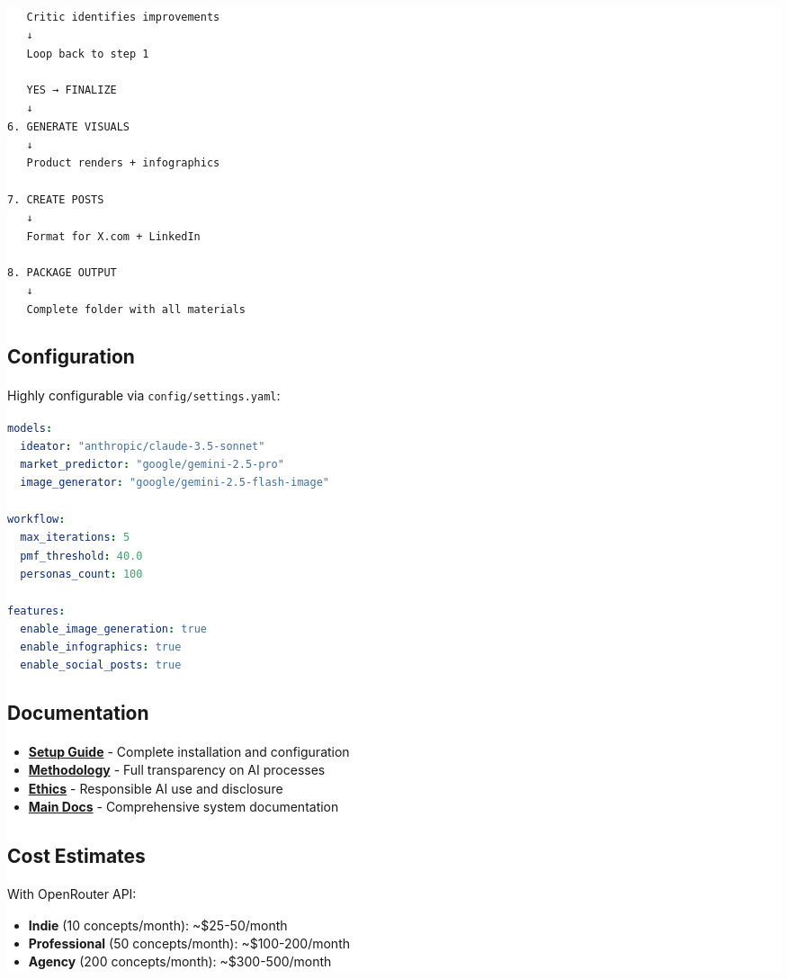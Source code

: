 ```
   Critic identifies improvements
   ↓
   Loop back to step 1
   
   YES → FINALIZE
   ↓
6. GENERATE VISUALS
   ↓
   Product renders + infographics
   
7. CREATE POSTS
   ↓
   Format for X.com + LinkedIn
   
8. PACKAGE OUTPUT
   ↓
   Complete folder with all materials
```

## Configuration

Highly configurable via `config/settings.yaml`:

```yaml
models:
  ideator: "anthropic/claude-3.5-sonnet"
  market_predictor: "google/gemini-2.5-pro"
  image_generator: "google/gemini-2.5-flash-image"

workflow:
  max_iterations: 5
  pmf_threshold: 40.0
  personas_count: 100

features:
  enable_image_generation: true
  enable_infographics: true
  enable_social_posts: true
```

## Documentation

- **[Setup Guide](docs/SETUP.md)** - Complete installation and configuration
- **[Methodology](docs/METHODOLOGY.md)** - Full transparency on AI processes
- **[Ethics](docs/ETHICS.md)** - Responsible AI use and disclosure
- **[Main Docs](docs/README.md)** - Comprehensive system documentation

## Cost Estimates

With OpenRouter API:
- **Indie** (10 concepts/month): ~$25-50/month
- **Professional** (50 concepts/month): ~$100-200/month
- **Agency** (200 concepts/month): ~$300-500/month
